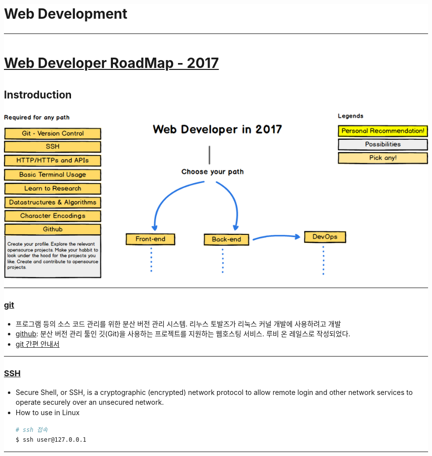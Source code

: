  

Web Development
===

---

# [Web Developer RoadMap - 2017](https://github.com/kamranahmedse/developer-roadmap)


## Instroduction
![Introduction](introduction.png)

---

### [git](https://git-scm.com)
- 프로그램 등의 소스 코드 관리를 위한 분산 버전 관리 시스템. 리누스 토발즈가 리눅스 커널 개발에 사용하려고 개발
- [github](https://github.com/): 분산 버전 관리 툴인 깃(Git)을 사용하는 프로젝트를 지원하는 웹호스팅 서비스. 루비 온 레일스로 작성되었다.
- [git 간편 안내서](https://rogerdudler.github.io/git-guide/index.ko.html)

---

### [SSH](https://www.ssh.com/)
- Secure Shell, or SSH, is a cryptographic (encrypted) network protocol to allow remote login and other network services to operate securely over an unsecured network.
- How to use in Linux
    ```bash
    # ssh 접속
    $ ssh user@127.0.0.1 
    ```
--- 
